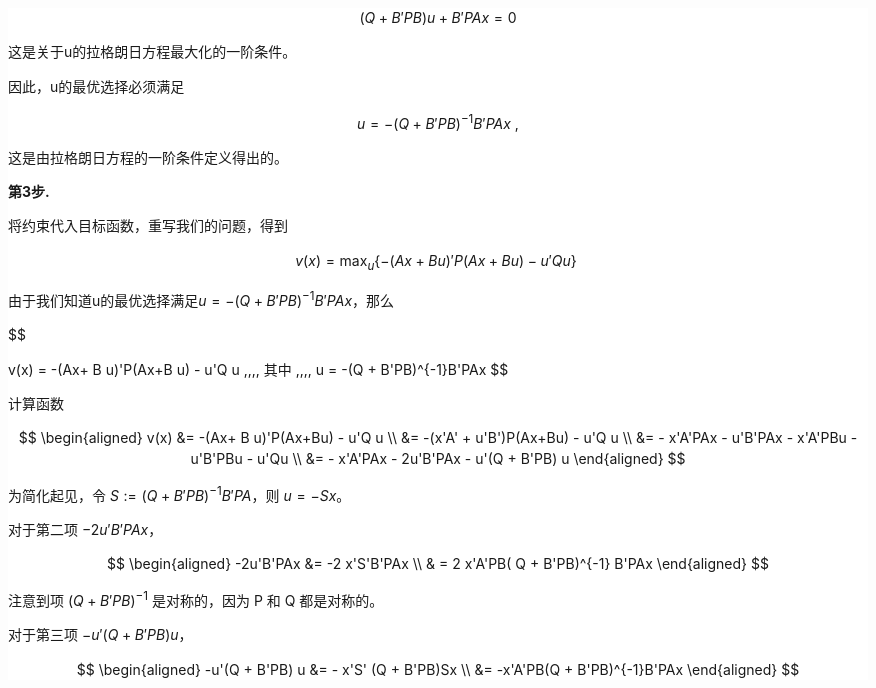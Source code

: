 $$
(Q + B'PB)u + B'PAx = 0
$$

这是关于u的拉格朗日方程最大化的一阶条件。

因此，u的最优选择必须满足

$$
u = -(Q + B'PB)^{-1}B'PAx \:,
$$

这是由拉格朗日方程的一阶条件定义得出的。

**第3步.**

将约束代入目标函数，重写我们的问题，得到

$$
v(x) = \max_{u} \{ -(Ax+ Bu)'P(Ax+Bu) - u'Qu \} \:
$$

由于我们知道u的最优选择满足$u = -(Q + B'PB)^{-1}B'PAx$，那么

$$

v(x) =  -(Ax+ B u)'P(Ax+B u) - u'Q u  \,\,\,\, 其中 \,\,\,\, u = -(Q + B'PB)^{-1}B'PAx
$$

计算函数

$$
\begin{aligned}
v(x) &=  -(Ax+ B u)'P(Ax+Bu) - u'Q u \\
&= -(x'A' + u'B')P(Ax+Bu) - u'Q u \\
&= - x'A'PAx - u'B'PAx - x'A'PBu - u'B'PBu - u'Qu \\
&= - x'A'PAx - 2u'B'PAx - u'(Q + B'PB) u
\end{aligned}
$$

为简化起见，令 $S := (Q + B'PB)^{-1} B'PA$，则 $u = -Sx$。

对于第二项 $- 2u'B'PAx$，

$$
\begin{aligned}
-2u'B'PAx &= -2 x'S'B'PAx  \\
& = 2 x'A'PB( Q + B'PB)^{-1} B'PAx
\end{aligned}
$$

注意到项 $(Q + B'PB)^{-1}$ 是对称的，因为 P 和 Q 都是对称的。

对于第三项 $- u'(Q + B'PB) u$，

$$
\begin{aligned}
-u'(Q + B'PB) u &= - x'S' (Q + B'PB)Sx \\
&= -x'A'PB(Q + B'PB)^{-1}B'PAx
\end{aligned}
$$
